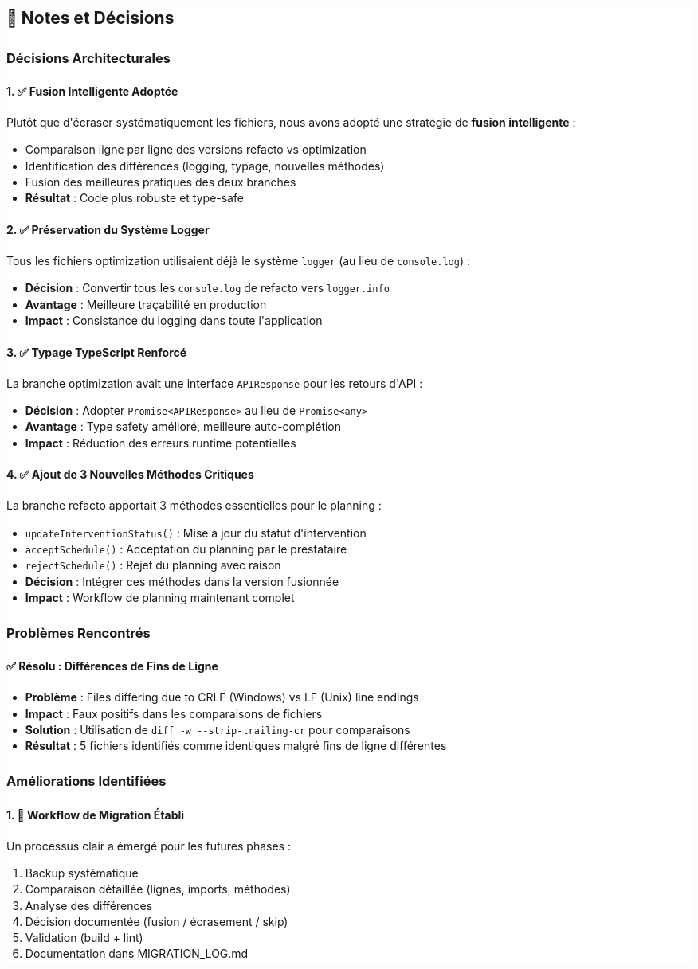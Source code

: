 ## 📝 Notes et Décisions

### Décisions Architecturales

#### 1. ✅ Fusion Intelligente Adoptée
Plutôt que d'écraser systématiquement les fichiers, nous avons adopté une stratégie de **fusion intelligente** :
- Comparaison ligne par ligne des versions refacto vs optimization
- Identification des différences (logging, typage, nouvelles méthodes)
- Fusion des meilleures pratiques des deux branches
- **Résultat** : Code plus robuste et type-safe

#### 2. ✅ Préservation du Système Logger
Tous les fichiers optimization utilisaient déjà le système `logger` (au lieu de `console.log`) :
- **Décision** : Convertir tous les `console.log` de refacto vers `logger.info`
- **Avantage** : Meilleure traçabilité en production
- **Impact** : Consistance du logging dans toute l'application

#### 3. ✅ Typage TypeScript Renforcé
La branche optimization avait une interface `APIResponse` pour les retours d'API :
- **Décision** : Adopter `Promise<APIResponse>` au lieu de `Promise<any>`
- **Avantage** : Type safety amélioré, meilleure auto-complétion
- **Impact** : Réduction des erreurs runtime potentielles

#### 4. ✅ Ajout de 3 Nouvelles Méthodes Critiques
La branche refacto apportait 3 méthodes essentielles pour le planning :
- `updateInterventionStatus()` : Mise à jour du statut d'intervention
- `acceptSchedule()` : Acceptation du planning par le prestataire
- `rejectSchedule()` : Rejet du planning avec raison
- **Décision** : Intégrer ces méthodes dans la version fusionnée
- **Impact** : Workflow de planning maintenant complet

### Problèmes Rencontrés

#### ✅ Résolu : Différences de Fins de Ligne
- **Problème** : Files differing due to CRLF (Windows) vs LF (Unix) line endings
- **Impact** : Faux positifs dans les comparaisons de fichiers
- **Solution** : Utilisation de `diff -w --strip-trailing-cr` pour comparaisons
- **Résultat** : 5 fichiers identifiés comme identiques malgré fins de ligne différentes

### Améliorations Identifiées

#### 1. 🎯 Workflow de Migration Établi
Un processus clair a émergé pour les futures phases :
1. Backup systématique
2. Comparaison détaillée (lignes, imports, méthodes)
3. Analyse des différences
4. Décision documentée (fusion / écrasement / skip)
5. Validation (build + lint)
6. Documentation dans MIGRATION_LOG.md
